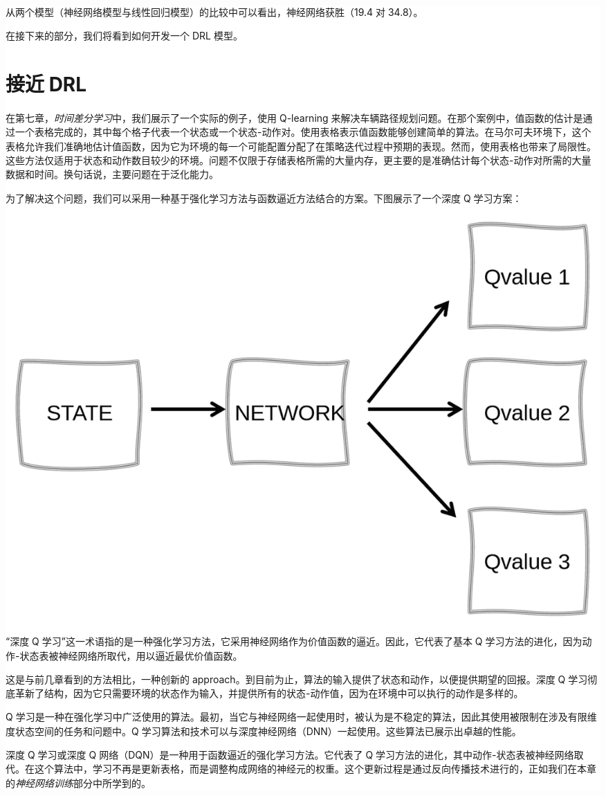 从两个模型（神经网络模型与线性回归模型）的比较中可以看出，神经网络获胜（19.4 对 34.8）。

在接下来的部分，我们将看到如何开发一个 DRL 模型。

# 接近 DRL

在第七章，*时间差分学习*中，我们展示了一个实际的例子，使用 Q-learning 来解决车辆路径规划问题。在那个案例中，值函数的估计是通过一个表格完成的，其中每个格子代表一个状态或一个状态-动作对。使用表格表示值函数能够创建简单的算法。在马尔可夫环境下，这个表格允许我们准确地估计值函数，因为它为环境的每一个可能配置分配了在策略迭代过程中预期的表现。然而，使用表格也带来了局限性。这些方法仅适用于状态和动作数目较少的环境。问题不仅限于存储表格所需的大量内存，更主要的是准确估计每个状态-动作对所需的大量数据和时间。换句话说，主要问题在于泛化能力。

为了解决这个问题，我们可以采用一种基于强化学习方法与函数逼近方法结合的方案。下图展示了一个深度 Q 学习方案：

![](img/0470eccc-f797-4e9e-af06-899bceb5684b.png)

“深度 Q 学习”这一术语指的是一种强化学习方法，它采用神经网络作为价值函数的逼近。因此，它代表了基本 Q 学习方法的进化，因为动作-状态表被神经网络所取代，用以逼近最优价值函数。

这是与前几章看到的方法相比，一种创新的 approach。到目前为止，算法的输入提供了状态和动作，以便提供期望的回报。深度 Q 学习彻底革新了结构，因为它只需要环境的状态作为输入，并提供所有的状态-动作值，因为在环境中可以执行的动作是多样的。

Q 学习是一种在强化学习中广泛使用的算法。最初，当它与神经网络一起使用时，被认为是不稳定的算法，因此其使用被限制在涉及有限维度状态空间的任务和问题中。Q 学习算法和技术可以与深度神经网络（DNN）一起使用。这些算法已展示出卓越的性能。

深度 Q 学习或深度 Q 网络（DQN）是一种用于函数逼近的强化学习方法。它代表了 Q 学习方法的进化，其中动作-状态表被神经网络取代。在这个算法中，学习不再是更新表格，而是调整构成网络的神经元的权重。这个更新过程是通过反向传播技术进行的，正如我们在本章的*神经网络训练*部分中所学到的。

